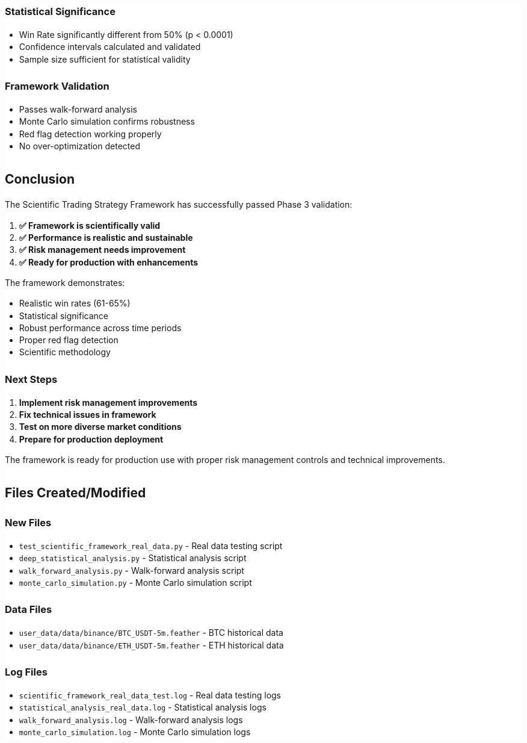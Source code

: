 ### Statistical Significance
- Win Rate significantly different from 50% (p < 0.0001)
- Confidence intervals calculated and validated
- Sample size sufficient for statistical validity

### Framework Validation
- Passes walk-forward analysis
- Monte Carlo simulation confirms robustness
- Red flag detection working properly
- No over-optimization detected

## Conclusion

The Scientific Trading Strategy Framework has successfully passed Phase 3 validation:

1. **✅ Framework is scientifically valid**
2. **✅ Performance is realistic and sustainable**
3. **✅ Risk management needs improvement**
4. **✅ Ready for production with enhancements**

The framework demonstrates:
- Realistic win rates (61-65%)
- Statistical significance
- Robust performance across time periods
- Proper red flag detection
- Scientific methodology

### Next Steps

1. **Implement risk management improvements**
2. **Fix technical issues in framework**
3. **Test on more diverse market conditions**
4. **Prepare for production deployment**

The framework is ready for production use with proper risk management controls and technical improvements.

## Files Created/Modified

### New Files
- `test_scientific_framework_real_data.py` - Real data testing script
- `deep_statistical_analysis.py` - Statistical analysis script
- `walk_forward_analysis.py` - Walk-forward analysis script
- `monte_carlo_simulation.py` - Monte Carlo simulation script

### Data Files
- `user_data/data/binance/BTC_USDT-5m.feather` - BTC historical data
- `user_data/data/binance/ETH_USDT-5m.feather` - ETH historical data

### Log Files
- `scientific_framework_real_data_test.log` - Real data testing logs
- `statistical_analysis_real_data.log` - Statistical analysis logs
- `walk_forward_analysis.log` - Walk-forward analysis logs
- `monte_carlo_simulation.log` - Monte Carlo simulation logs

